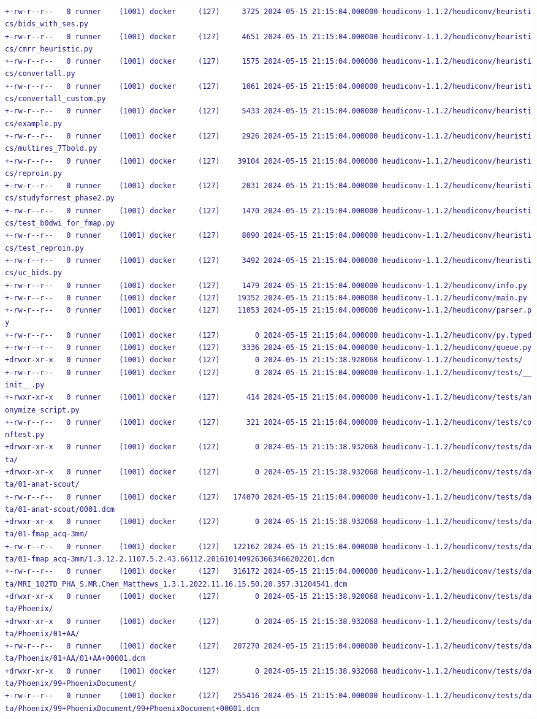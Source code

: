 ```diff
+-rw-r--r--   0 runner    (1001) docker     (127)     3725 2024-05-15 21:15:04.000000 heudiconv-1.1.2/heudiconv/heuristics/bids_with_ses.py
+-rw-r--r--   0 runner    (1001) docker     (127)     4651 2024-05-15 21:15:04.000000 heudiconv-1.1.2/heudiconv/heuristics/cmrr_heuristic.py
+-rw-r--r--   0 runner    (1001) docker     (127)     1575 2024-05-15 21:15:04.000000 heudiconv-1.1.2/heudiconv/heuristics/convertall.py
+-rw-r--r--   0 runner    (1001) docker     (127)     1061 2024-05-15 21:15:04.000000 heudiconv-1.1.2/heudiconv/heuristics/convertall_custom.py
+-rw-r--r--   0 runner    (1001) docker     (127)     5433 2024-05-15 21:15:04.000000 heudiconv-1.1.2/heudiconv/heuristics/example.py
+-rw-r--r--   0 runner    (1001) docker     (127)     2926 2024-05-15 21:15:04.000000 heudiconv-1.1.2/heudiconv/heuristics/multires_7Tbold.py
+-rw-r--r--   0 runner    (1001) docker     (127)    39104 2024-05-15 21:15:04.000000 heudiconv-1.1.2/heudiconv/heuristics/reproin.py
+-rw-r--r--   0 runner    (1001) docker     (127)     2031 2024-05-15 21:15:04.000000 heudiconv-1.1.2/heudiconv/heuristics/studyforrest_phase2.py
+-rw-r--r--   0 runner    (1001) docker     (127)     1470 2024-05-15 21:15:04.000000 heudiconv-1.1.2/heudiconv/heuristics/test_b0dwi_for_fmap.py
+-rw-r--r--   0 runner    (1001) docker     (127)     8090 2024-05-15 21:15:04.000000 heudiconv-1.1.2/heudiconv/heuristics/test_reproin.py
+-rw-r--r--   0 runner    (1001) docker     (127)     3492 2024-05-15 21:15:04.000000 heudiconv-1.1.2/heudiconv/heuristics/uc_bids.py
+-rw-r--r--   0 runner    (1001) docker     (127)     1479 2024-05-15 21:15:04.000000 heudiconv-1.1.2/heudiconv/info.py
+-rw-r--r--   0 runner    (1001) docker     (127)    19352 2024-05-15 21:15:04.000000 heudiconv-1.1.2/heudiconv/main.py
+-rw-r--r--   0 runner    (1001) docker     (127)    11053 2024-05-15 21:15:04.000000 heudiconv-1.1.2/heudiconv/parser.py
+-rw-r--r--   0 runner    (1001) docker     (127)        0 2024-05-15 21:15:04.000000 heudiconv-1.1.2/heudiconv/py.typed
+-rw-r--r--   0 runner    (1001) docker     (127)     3336 2024-05-15 21:15:04.000000 heudiconv-1.1.2/heudiconv/queue.py
+drwxr-xr-x   0 runner    (1001) docker     (127)        0 2024-05-15 21:15:38.928068 heudiconv-1.1.2/heudiconv/tests/
+-rw-r--r--   0 runner    (1001) docker     (127)        0 2024-05-15 21:15:04.000000 heudiconv-1.1.2/heudiconv/tests/__init__.py
+-rwxr-xr-x   0 runner    (1001) docker     (127)      414 2024-05-15 21:15:04.000000 heudiconv-1.1.2/heudiconv/tests/anonymize_script.py
+-rw-r--r--   0 runner    (1001) docker     (127)      321 2024-05-15 21:15:04.000000 heudiconv-1.1.2/heudiconv/tests/conftest.py
+drwxr-xr-x   0 runner    (1001) docker     (127)        0 2024-05-15 21:15:38.932068 heudiconv-1.1.2/heudiconv/tests/data/
+drwxr-xr-x   0 runner    (1001) docker     (127)        0 2024-05-15 21:15:38.932068 heudiconv-1.1.2/heudiconv/tests/data/01-anat-scout/
+-rw-r--r--   0 runner    (1001) docker     (127)   174070 2024-05-15 21:15:04.000000 heudiconv-1.1.2/heudiconv/tests/data/01-anat-scout/0001.dcm
+drwxr-xr-x   0 runner    (1001) docker     (127)        0 2024-05-15 21:15:38.932068 heudiconv-1.1.2/heudiconv/tests/data/01-fmap_acq-3mm/
+-rw-r--r--   0 runner    (1001) docker     (127)   122162 2024-05-15 21:15:04.000000 heudiconv-1.1.2/heudiconv/tests/data/01-fmap_acq-3mm/1.3.12.2.1107.5.2.43.66112.2016101409263663466202201.dcm
+-rw-r--r--   0 runner    (1001) docker     (127)   316172 2024-05-15 21:15:04.000000 heudiconv-1.1.2/heudiconv/tests/data/MRI_102TD_PHA_S.MR.Chen_Matthews_1.3.1.2022.11.16.15.50.20.357.31204541.dcm
+drwxr-xr-x   0 runner    (1001) docker     (127)        0 2024-05-15 21:15:38.920068 heudiconv-1.1.2/heudiconv/tests/data/Phoenix/
+drwxr-xr-x   0 runner    (1001) docker     (127)        0 2024-05-15 21:15:38.932068 heudiconv-1.1.2/heudiconv/tests/data/Phoenix/01+AA/
+-rw-r--r--   0 runner    (1001) docker     (127)   207270 2024-05-15 21:15:04.000000 heudiconv-1.1.2/heudiconv/tests/data/Phoenix/01+AA/01+AA+00001.dcm
+drwxr-xr-x   0 runner    (1001) docker     (127)        0 2024-05-15 21:15:38.932068 heudiconv-1.1.2/heudiconv/tests/data/Phoenix/99+PhoenixDocument/
+-rw-r--r--   0 runner    (1001) docker     (127)   255416 2024-05-15 21:15:04.000000 heudiconv-1.1.2/heudiconv/tests/data/Phoenix/99+PhoenixDocument/99+PhoenixDocument+00001.dcm
```